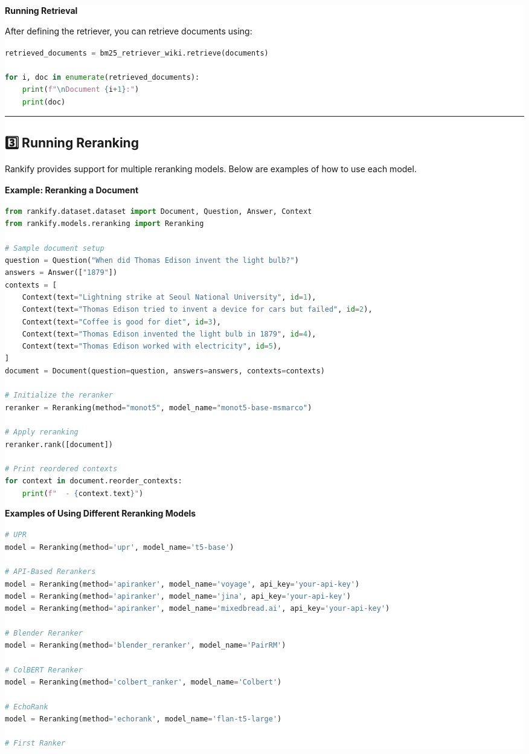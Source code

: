 **Running Retrieval**

After defining the retriever, you can retrieve documents using:
```python
retrieved_documents = bm25_retriever_wiki.retrieve(documents)

for i, doc in enumerate(retrieved_documents):
    print(f"\nDocument {i+1}:")
    print(doc)
```

---
## 3️⃣ Running Reranking
Rankify provides support for multiple reranking models. Below are examples of how to use each model.  

**Example: Reranking a Document**  
```python
from rankify.dataset.dataset import Document, Question, Answer, Context
from rankify.models.reranking import Reranking

# Sample document setup
question = Question("When did Thomas Edison invent the light bulb?")
answers = Answer(["1879"])
contexts = [
    Context(text="Lightning strike at Seoul National University", id=1),
    Context(text="Thomas Edison tried to invent a device for cars but failed", id=2),
    Context(text="Coffee is good for diet", id=3),
    Context(text="Thomas Edison invented the light bulb in 1879", id=4),
    Context(text="Thomas Edison worked with electricity", id=5),
]
document = Document(question=question, answers=answers, contexts=contexts)

# Initialize the reranker
reranker = Reranking(method="monot5", model_name="monot5-base-msmarco")

# Apply reranking
reranker.rank([document])

# Print reordered contexts
for context in document.reorder_contexts:
    print(f"  - {context.text}")
```


**Examples of Using Different Reranking Models**  
```python
# UPR
model = Reranking(method='upr', model_name='t5-base')

# API-Based Rerankers
model = Reranking(method='apiranker', model_name='voyage', api_key='your-api-key')
model = Reranking(method='apiranker', model_name='jina', api_key='your-api-key')
model = Reranking(method='apiranker', model_name='mixedbread.ai', api_key='your-api-key')

# Blender Reranker
model = Reranking(method='blender_reranker', model_name='PairRM')

# ColBERT Reranker
model = Reranking(method='colbert_ranker', model_name='Colbert')

# EchoRank
model = Reranking(method='echorank', model_name='flan-t5-large')

# First Ranker
```